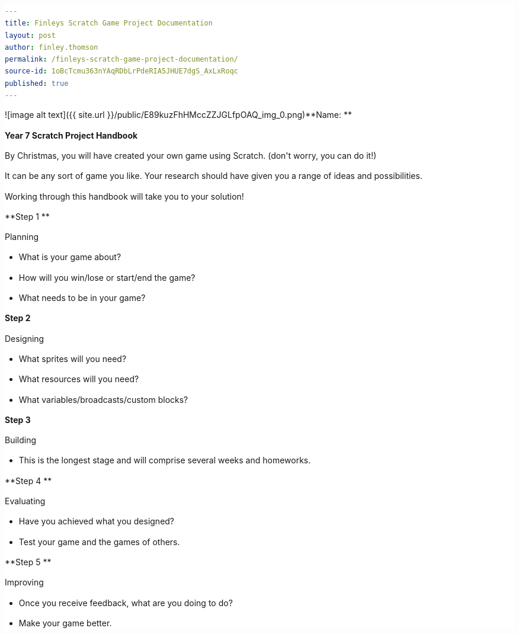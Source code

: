 ```yaml
---
title: Finleys Scratch Game Project Documentation
layout: post
author: finley.thomson
permalink: /finleys-scratch-game-project-documentation/
source-id: 1oBcTcmu363nYAqRDbLrPdeRIA5JHUE7dgS_AxLxRoqc
published: true
---
```

![image alt text]({{ site.url }}/public/E89kuzFhHMccZZJGLfpOAQ_img_0.png)**Name: **

**Year 7 Scratch Project Handbook**

By Christmas, you will have created your own game using Scratch. (don't worry, you can do it!)

It can be any sort of game you like. Your research should have given you a range of ideas and possibilities. 

Working through this handbook will take you to your solution!

**Step 1 **

Planning

* What is your game about?

* How will you win/lose or start/end the game?

* What needs to be in your game? 

**Step 2**

Designing

* What sprites will you need?

* What resources will you need? 

* What variables/broadcasts/custom blocks?

**Step 3**

Building

* This is the longest stage and will comprise several weeks and homeworks. 

**Step 4 **

Evaluating

* Have you achieved what you designed? 

* Test your game and the games of others.

**Step 5 **

Improving

* Once you receive feedback, what are you doing to do? 

* Make your game better. 
